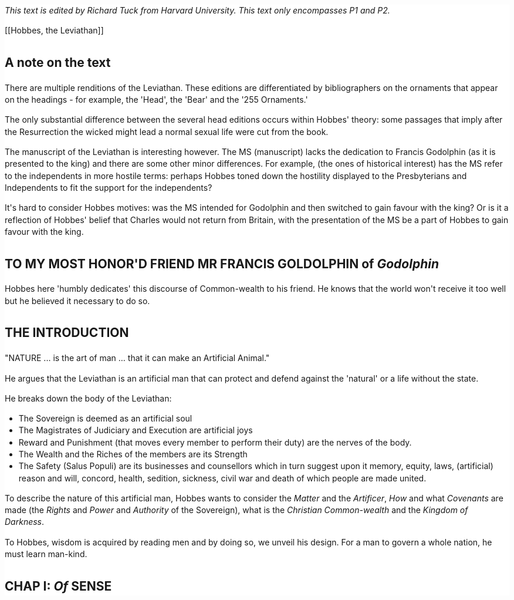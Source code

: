 *This text is edited by Richard Tuck from Harvard University.*
*This text only encompasses P1 and P2.*

[[Hobbes, the Leviathan]]
## **A note on the text**

There are multiple renditions of the Leviathan. These editions are differentiated by bibliographers on the ornaments that appear on the headings - for example, the 'Head', the 'Bear' and the '255 Ornaments.'

The only substantial difference between the several head editions occurs within Hobbes' theory: some passages that imply after the Resurrection the wicked might lead a normal sexual life were cut from the book.

The manuscript of the Leviathan is interesting however. The MS (manuscript) lacks the dedication to Francis Godolphin (as it is presented to the king) and there are some other minor differences. For example, (the ones of historical interest) has the MS refer to the independents in more hostile terms: perhaps Hobbes toned down the hostility displayed to the Presbyterians and Independents to fit the support for the independents?

It's hard to consider Hobbes motives: was the MS intended for Godolphin and then switched to gain favour with the king? Or is it a reflection of Hobbes' belief that Charles would not return from Britain, with the presentation of the MS be a part of Hobbes to gain favour with the king.

## TO MY MOST HONOR'D FRIEND MR FRANCIS GOLDOLPHIN of *Godolphin*

Hobbes here 'humbly dedicates' this discourse of Common-wealth to his friend. He knows that the world won't receive it too well but he believed it necessary to do so.

## THE INTRODUCTION

"NATURE ... is the art of man ... that it can make an Artificial Animal."

He argues that the Leviathan is an artificial man that can protect and defend against the 'natural' or a life without the state.

He breaks down the body of the Leviathan:
* The Sovereign is deemed as an artificial soul
* The Magistrates of Judiciary and Execution are artificial joys
* Reward and Punishment (that moves every member to perform their duty) are the nerves of the body.
* The Wealth and the Riches of the members are its Strength
* The Safety (Salus Populi) are its businesses and counsellors which in turn suggest upon it memory, equity, laws, (artificial) reason and will, concord, health, sedition, sickness, civil war and death of which people are made united.

To describe the nature of this artificial man, Hobbes wants to consider the *Matter* and the *Artificer*, *How* and what *Covenants* are made (the *Rights* and *Power* and *Authority* of the Sovereign), what is the *Christian Common-wealth* and the *Kingdom of Darkness*.

To Hobbes, wisdom is acquired by reading men and by doing so, we unveil his design. For a man to govern a whole nation, he must learn man-kind.

## CHAP I: *Of* SENSE
